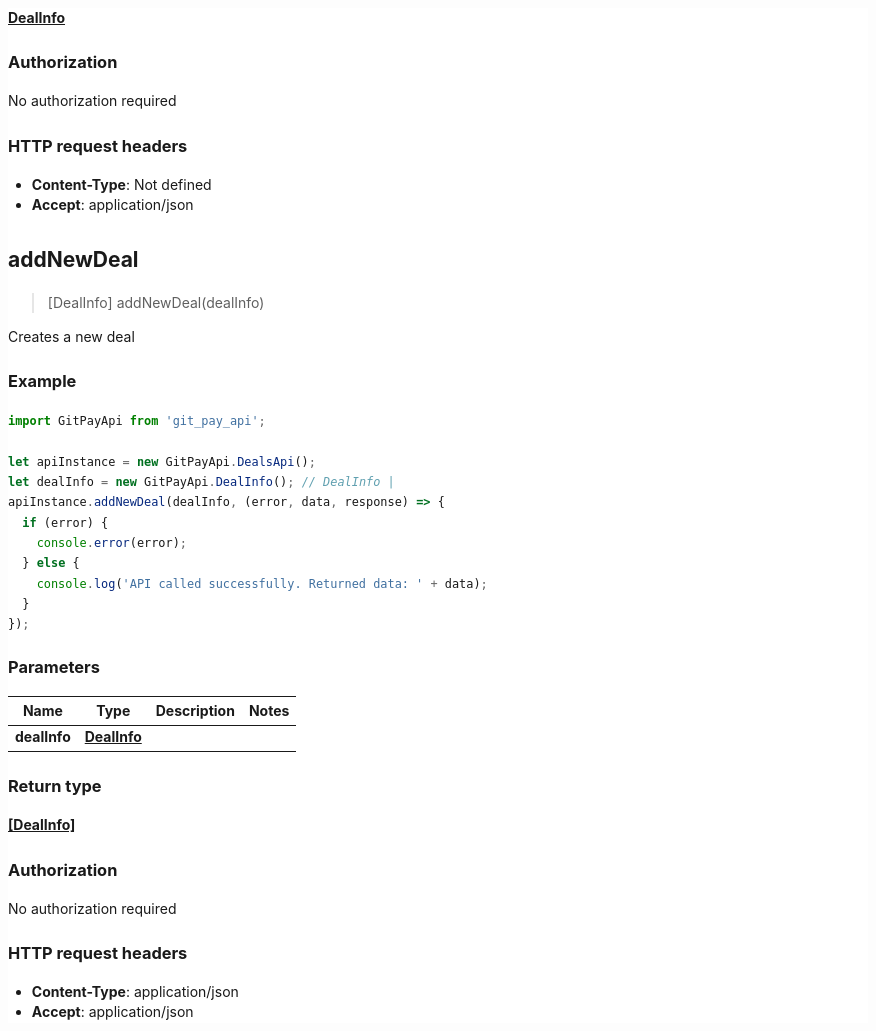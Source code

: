 [**DealInfo**](DealInfo.md)

### Authorization

No authorization required

### HTTP request headers

- **Content-Type**: Not defined
- **Accept**: application/json


## addNewDeal

> [DealInfo] addNewDeal(dealInfo)

Creates a new deal

### Example

```javascript
import GitPayApi from 'git_pay_api';

let apiInstance = new GitPayApi.DealsApi();
let dealInfo = new GitPayApi.DealInfo(); // DealInfo | 
apiInstance.addNewDeal(dealInfo, (error, data, response) => {
  if (error) {
    console.error(error);
  } else {
    console.log('API called successfully. Returned data: ' + data);
  }
});
```

### Parameters


Name | Type | Description  | Notes
------------- | ------------- | ------------- | -------------
 **dealInfo** | [**DealInfo**](DealInfo.md)|  | 

### Return type

[**[DealInfo]**](DealInfo.md)

### Authorization

No authorization required

### HTTP request headers

- **Content-Type**: application/json
- **Accept**: application/json
